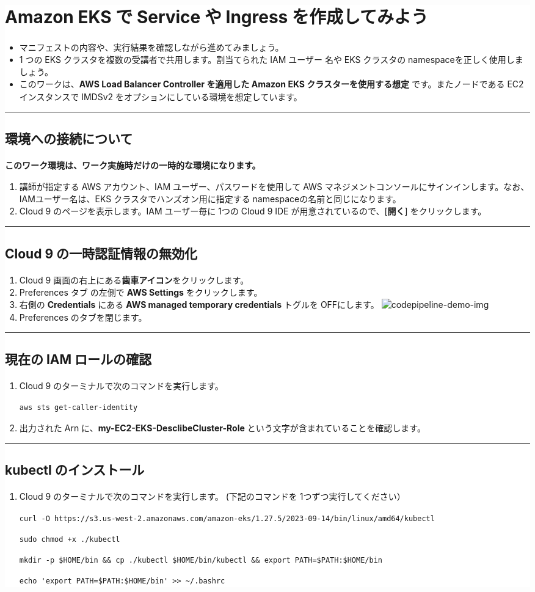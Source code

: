# Amazon EKS で Service や Ingress を作成してみよう
* マニフェストの内容や、実行結果を確認しながら進めてみましょう。
* 1 つの EKS クラスタを複数の受講者で共用します。割当てられた IAM ユーザー 名や EKS クラスタの namespaceを正しく使用しましょう。
* このワークは、**AWS Load Balancer Controller を適用した Amazon EKS クラスターを使用する想定** です。またノードである EC2 インスタンスで IMDSv2 をオプションにしている環境を想定しています。
---

## 環境への接続について

**このワーク環境は、ワーク実施時だけの一時的な環境になります。**

1. 講師が指定する AWS アカウント、IAM ユーザー、パスワードを使用して AWS マネジメントコンソールにサインインします。なお、IAMユーザー名は、EKS クラスタでハンズオン用に指定する namespaceの名前と同じになります。
1. Cloud 9 のページを表示します。IAM ユーザー毎に 1つの Cloud 9 IDE が用意されているので、[**開く**] をクリックします。

---

## Cloud 9 の一時認証情報の無効化
1. Cloud 9 画面の右上にある**歯車アイコン**をクリックします。
1. Preferences タブ の左側で **AWS Settings** をクリックします。
1. 右側の **Credentials** にある **AWS managed temporary credentials** トグルを OFFにします。
  ![codepipeline-demo-img](https://eks.nobelabo.net/images/mod7-cloud9.png)
1. Preferences のタブを閉じます。

---

## 現在の IAM ロールの確認

1. Cloud 9 のターミナルで次のコマンドを実行します。 
   ```
   aws sts get-caller-identity
   ```
1. 出力された Arn に、**my-EC2-EKS-DesclibeCluster-Role** という文字が含まれていることを確認します。

---
   
## kubectl のインストール

1. Cloud 9 のターミナルで次のコマンドを実行します。 (下記のコマンドを 1つずつ実行してください）
   ```
   curl -O https://s3.us-west-2.amazonaws.com/amazon-eks/1.27.5/2023-09-14/bin/linux/amd64/kubectl
   ```

   ```
   sudo chmod +x ./kubectl
   ```

   ```
   mkdir -p $HOME/bin && cp ./kubectl $HOME/bin/kubectl && export PATH=$PATH:$HOME/bin
   ```

   ```
   echo 'export PATH=$PATH:$HOME/bin' >> ~/.bashrc
   ```
